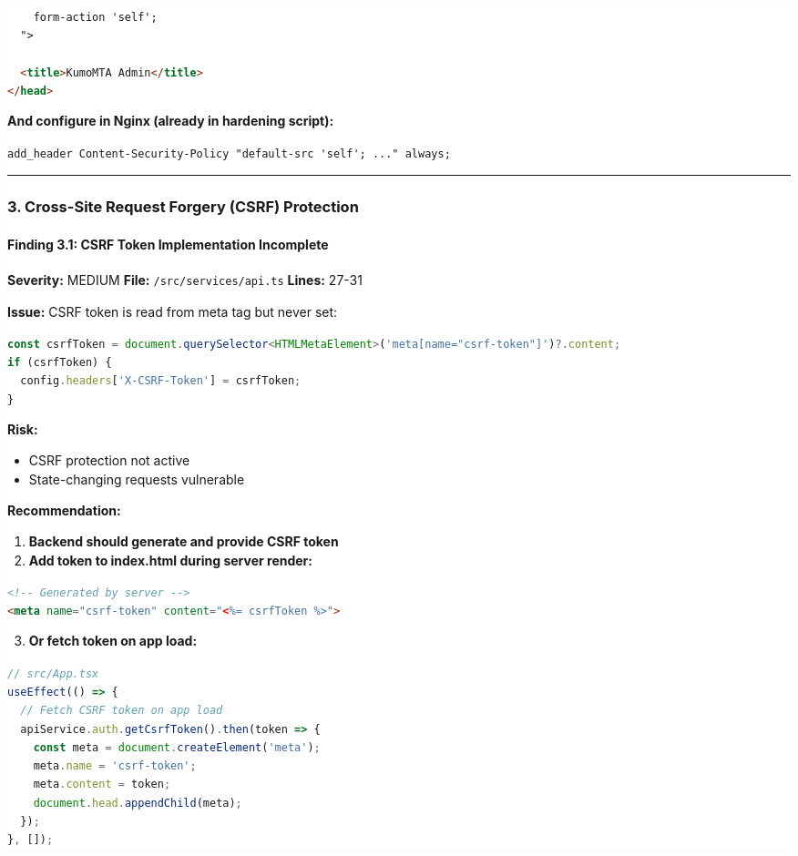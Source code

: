 ```html
    form-action 'self';
  ">

  <title>KumoMTA Admin</title>
</head>
```

**And configure in Nginx (already in hardening script):**
```nginx
add_header Content-Security-Policy "default-src 'self'; ..." always;
```

---

### 3. Cross-Site Request Forgery (CSRF) Protection

#### Finding 3.1: CSRF Token Implementation Incomplete
**Severity:** MEDIUM
**File:** `/src/services/api.ts`
**Lines:** 27-31

**Issue:**
CSRF token is read from meta tag but never set:

```typescript
const csrfToken = document.querySelector<HTMLMetaElement>('meta[name="csrf-token"]')?.content;
if (csrfToken) {
  config.headers['X-CSRF-Token'] = csrfToken;
}
```

**Risk:**
- CSRF protection not active
- State-changing requests vulnerable

**Recommendation:**

1. **Backend should generate and provide CSRF token**
2. **Add token to index.html during server render:**

```html
<!-- Generated by server -->
<meta name="csrf-token" content="<%= csrfToken %>">
```

3. **Or fetch token on app load:**

```typescript
// src/App.tsx
useEffect(() => {
  // Fetch CSRF token on app load
  apiService.auth.getCsrfToken().then(token => {
    const meta = document.createElement('meta');
    meta.name = 'csrf-token';
    meta.content = token;
    document.head.appendChild(meta);
  });
}, []);
```
